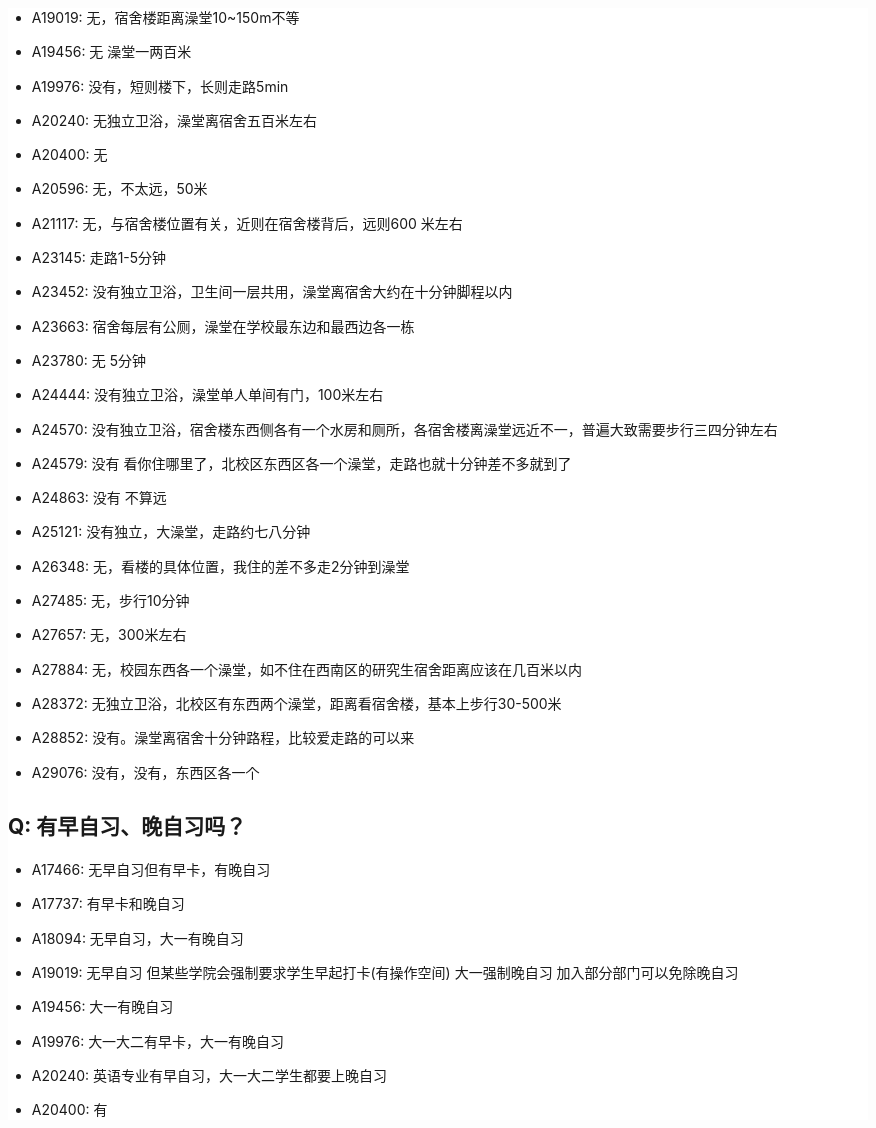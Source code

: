 - A19019: 无，宿舍楼距离澡堂10\~150m不等

- A19456: 无 澡堂一两百米

- A19976: 没有，短则楼下，长则走路5min

- A20240: 无独立卫浴，澡堂离宿舍五百米左右

- A20400: 无

- A20596: 无，不太远，50米

- A21117: 无，与宿舍楼位置有关，近则在宿舍楼背后，远则600 米左右

- A23145: 走路1-5分钟

- A23452: 没有独立卫浴，卫生间一层共用，澡堂离宿舍大约在十分钟脚程以内

- A23663: 宿舍每层有公厕，澡堂在学校最东边和最西边各一栋

- A23780: 无  5分钟

- A24444: 没有独立卫浴，澡堂单人单间有门，100米左右

- A24570: 没有独立卫浴，宿舍楼东西侧各有一个水房和厕所，各宿舍楼离澡堂远近不一，普遍大致需要步行三四分钟左右

- A24579: 没有 看你住哪里了，北校区东西区各一个澡堂，走路也就十分钟差不多就到了

- A24863: 没有 不算远

- A25121: 没有独立，大澡堂，走路约七八分钟

- A26348: 无，看楼的具体位置，我住的差不多走2分钟到澡堂

- A27485: 无，步行10分钟

- A27657: 无，300米左右

- A27884: 无，校园东西各一个澡堂，如不住在西南区的研究生宿舍距离应该在几百米以内

- A28372: 无独立卫浴，北校区有东西两个澡堂，距离看宿舍楼，基本上步行30-500米

- A28852: 没有。澡堂离宿舍十分钟路程，比较爱走路的可以来

- A29076: 没有，没有，东西区各一个

## Q: 有早自习、晚自习吗？

- A17466: 无早自习但有早卡，有晚自习

- A17737: 有早卡和晚自习

- A18094: 无早自习，大一有晚自习

- A19019: 无早自习 但某些学院会强制要求学生早起打卡(有操作空间) 大一强制晚自习 加入部分部门可以免除晚自习

- A19456: 大一有晚自习

- A19976: 大一大二有早卡，大一有晚自习

- A20240: 英语专业有早自习，大一大二学生都要上晚自习

- A20400: 有
